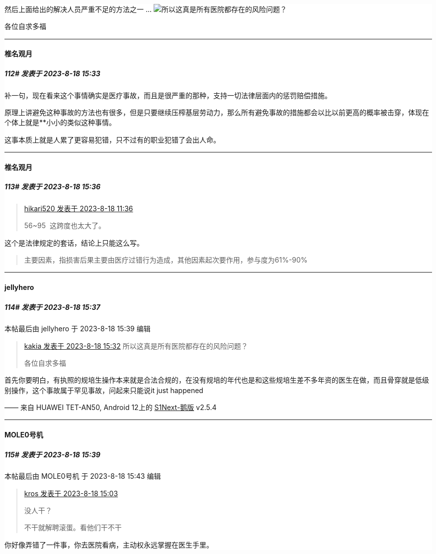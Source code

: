 然后上面给出的解决人员严重不足的方法之一 ...</blockquote>
<img src="https://static.saraba1st.com/image/smiley/face2017/001.png" referrerpolicy="no-referrer">所以这真是所有医院都存在的风险问题？

各位自求多福

*****

####  椎名观月  
##### 112#       发表于 2023-8-18 15:33

补一句，现在看来这个事情确实是医疗事故，而且是很严重的那种，支持一切法律层面内的惩罚赔偿措施。

原理上讲避免这种事故的方法也有很多，但是只要继续压榨基层劳动力，那么所有避免事故的措施都会以比以前更高的概率被击穿，体现在个体上就是**小小的类似这种事情。

这事本质上就是人累了更容易犯错，只不过有的职业犯错了会出人命。


*****

####  椎名观月  
##### 113#       发表于 2023-8-18 15:36

<blockquote><a href="httphttps://bbs.saraba1st.com/2b/forum.php?mod=redirect&amp;goto=findpost&amp;pid=62072239&amp;ptid=2148905" target="_blank">hikari520 发表于 2023-8-18 11:36</a>

56~95  这跨度也太大了。</blockquote>
这个是法律规定的套话，结论上只能这么写。 <blockquote>主要因素，指损害后果主要由医疗过错行为造成，其他因素起次要作用，参与度为61%-90%</blockquote>

*****

####  jellyhero  
##### 114#       发表于 2023-8-18 15:37

 本帖最后由 jellyhero 于 2023-8-18 15:39 编辑 
<blockquote><a href="httphttps://bbs.saraba1st.com/2b/forum.php?mod=redirect&amp;goto=findpost&amp;pid=62074914&amp;ptid=2148905" target="_blank">kakia 发表于 2023-8-18 15:32</a>
所以这真是所有医院都存在的风险问题？

各位自求多福</blockquote>
首先你要明白，有执照的规培生操作本来就是合法合规的，在没有规培的年代也是和这些规培生差不多年资的医生在做，而且骨穿就是低级别操作，这个事故属于罕见事故，问起来只能说it just happened

—— 来自 HUAWEI TET-AN50, Android 12上的 [S1Next-鹅版](https://github.com/ykrank/S1-Next/releases) v2.5.4

*****

####  MOLE0号机  
##### 115#       发表于 2023-8-18 15:39

 本帖最后由 MOLE0号机 于 2023-8-18 15:43 编辑 
<blockquote><a href="httphttps://bbs.saraba1st.com/2b/forum.php?mod=redirect&amp;goto=findpost&amp;pid=62074523&amp;ptid=2148905" target="_blank">kros 发表于 2023-8-18 15:03</a>

没人干？

不干就解聘滚蛋。看他们干不干</blockquote>
你好像弄错了一件事，你去医院看病，主动权永远掌握在医生手里。
